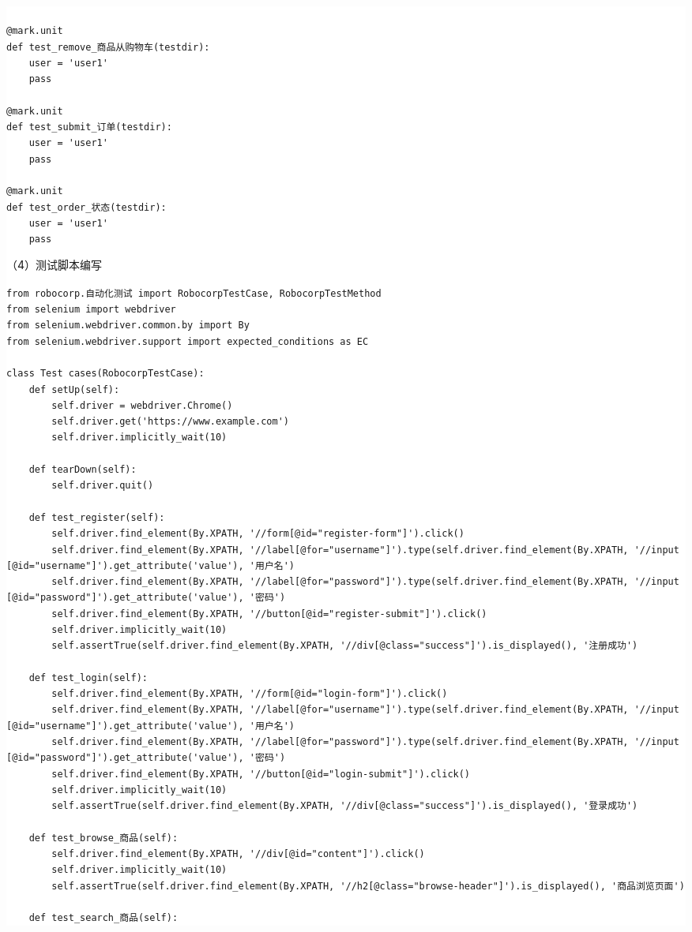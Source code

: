 ```

@mark.unit
def test_remove_商品从购物车(testdir):
    user = 'user1'
    pass

@mark.unit
def test_submit_订单(testdir):
    user = 'user1'
    pass

@mark.unit
def test_order_状态(testdir):
    user = 'user1'
    pass
```

（4）测试脚本编写

```
from robocorp.自动化测试 import RobocorpTestCase, RobocorpTestMethod
from selenium import webdriver
from selenium.webdriver.common.by import By
from selenium.webdriver.support import expected_conditions as EC

class Test cases(RobocorpTestCase):
    def setUp(self):
        self.driver = webdriver.Chrome()
        self.driver.get('https://www.example.com')
        self.driver.implicitly_wait(10)

    def tearDown(self):
        self.driver.quit()

    def test_register(self):
        self.driver.find_element(By.XPATH, '//form[@id="register-form"]').click()
        self.driver.find_element(By.XPATH, '//label[@for="username"]').type(self.driver.find_element(By.XPATH, '//input[@id="username"]').get_attribute('value'), '用户名')
        self.driver.find_element(By.XPATH, '//label[@for="password"]').type(self.driver.find_element(By.XPATH, '//input[@id="password"]').get_attribute('value'), '密码')
        self.driver.find_element(By.XPATH, '//button[@id="register-submit"]').click()
        self.driver.implicitly_wait(10)
        self.assertTrue(self.driver.find_element(By.XPATH, '//div[@class="success"]').is_displayed(), '注册成功')

    def test_login(self):
        self.driver.find_element(By.XPATH, '//form[@id="login-form"]').click()
        self.driver.find_element(By.XPATH, '//label[@for="username"]').type(self.driver.find_element(By.XPATH, '//input[@id="username"]').get_attribute('value'), '用户名')
        self.driver.find_element(By.XPATH, '//label[@for="password"]').type(self.driver.find_element(By.XPATH, '//input[@id="password"]').get_attribute('value'), '密码')
        self.driver.find_element(By.XPATH, '//button[@id="login-submit"]').click()
        self.driver.implicitly_wait(10)
        self.assertTrue(self.driver.find_element(By.XPATH, '//div[@class="success"]').is_displayed(), '登录成功')

    def test_browse_商品(self):
        self.driver.find_element(By.XPATH, '//div[@id="content"]').click()
        self.driver.implicitly_wait(10)
        self.assertTrue(self.driver.find_element(By.XPATH, '//h2[@class="browse-header"]').is_displayed(), '商品浏览页面')

    def test_search_商品(self):
```